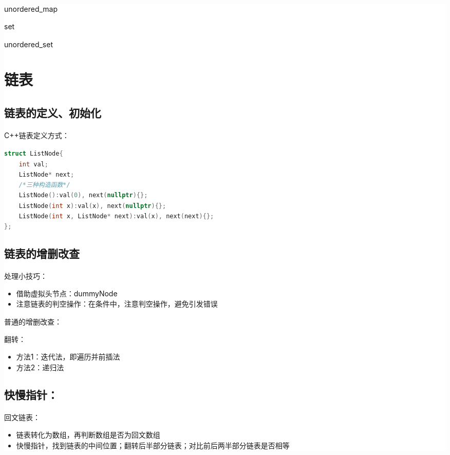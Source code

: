 

unordered_map

set

unordered_set







# 链表

## 链表的定义、初始化



C++链表定义方式：

```c++
struct ListNode{
	int val;
	ListNode* next;
    /*三种构造函数*/
	ListNode():val(0), next(nullptr){};
    ListNode(int x):val(x), next(nullptr){};
    ListNode(int x, ListNode* next):val(x), next(next){};
};
```



## 链表的增删改查

处理小技巧：

- 借助虚拟头节点：dummyNode
- 注意链表的判空操作：在条件中，注意判空操作，避免引发错误



普通的增删改查：



翻转：

- 方法1：迭代法，即遍历并前插法
- 方法2：递归法



## 快慢指针：

回文链表：

- 链表转化为数组，再判断数组是否为回文数组
- 快慢指针，找到链表的中间位置；翻转后半部分链表；对比前后两半部分链表是否相等

